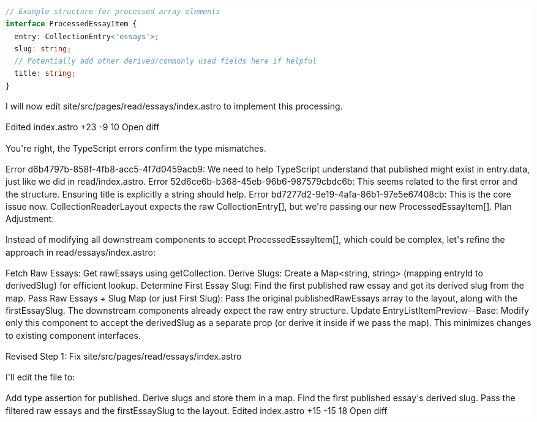 ```typescript
// Example structure for processed array elements
interface ProcessedEssayItem {
  entry: CollectionEntry<'essays'>;
  slug: string;
  // Potentially add other derived/commonly used fields here if helpful
  title: string; 
}
```
I will now edit site/src/pages/read/essays/index.astro to implement this processing.

Edited
index.astro
+23
-9
 10
Open diff

You're right, the TypeScript errors confirm the type mismatches.

Error d6b4797b-858f-4fb8-acc5-4f7d0459acb9: We need to help TypeScript understand that published might exist in entry.data, just like we did in read/index.astro.
Error 52d6ce6b-b368-45eb-96b6-987579cbdc6b: This seems related to the first error and the structure. Ensuring title is explicitly a string should help.
Error bd7277d2-9e19-4afa-86b1-97e5e67408cb: This is the core issue now. CollectionReaderLayout expects the raw CollectionEntry[], but we're passing our new ProcessedEssayItem[].
Plan Adjustment:

Instead of modifying all downstream components to accept ProcessedEssayItem[], which could be complex, let's refine the approach in read/essays/index.astro:

Fetch Raw Essays: Get rawEssays using getCollection.
Derive Slugs: Create a Map<string, string> (mapping entryId to derivedSlug) for efficient lookup.
Determine First Essay Slug: Find the first published raw essay and get its derived slug from the map.
Pass Raw Essays + Slug Map (or just First Slug): Pass the original publishedRawEssays array to the layout, along with the firstEssaySlug. The downstream components already expect the raw entry structure.
Update EntryListItemPreview--Base: Modify only this component to accept the derivedSlug as a separate prop (or derive it inside if we pass the map).
This minimizes changes to existing component interfaces.

Revised Step 1: Fix site/src/pages/read/essays/index.astro

I'll edit the file to:

Add type assertion for published.
Derive slugs and store them in a map.
Find the first published essay's derived slug.
Pass the filtered raw essays and the firstEssaySlug to the layout.
Edited
index.astro
+15
-15
 18
Open diff
